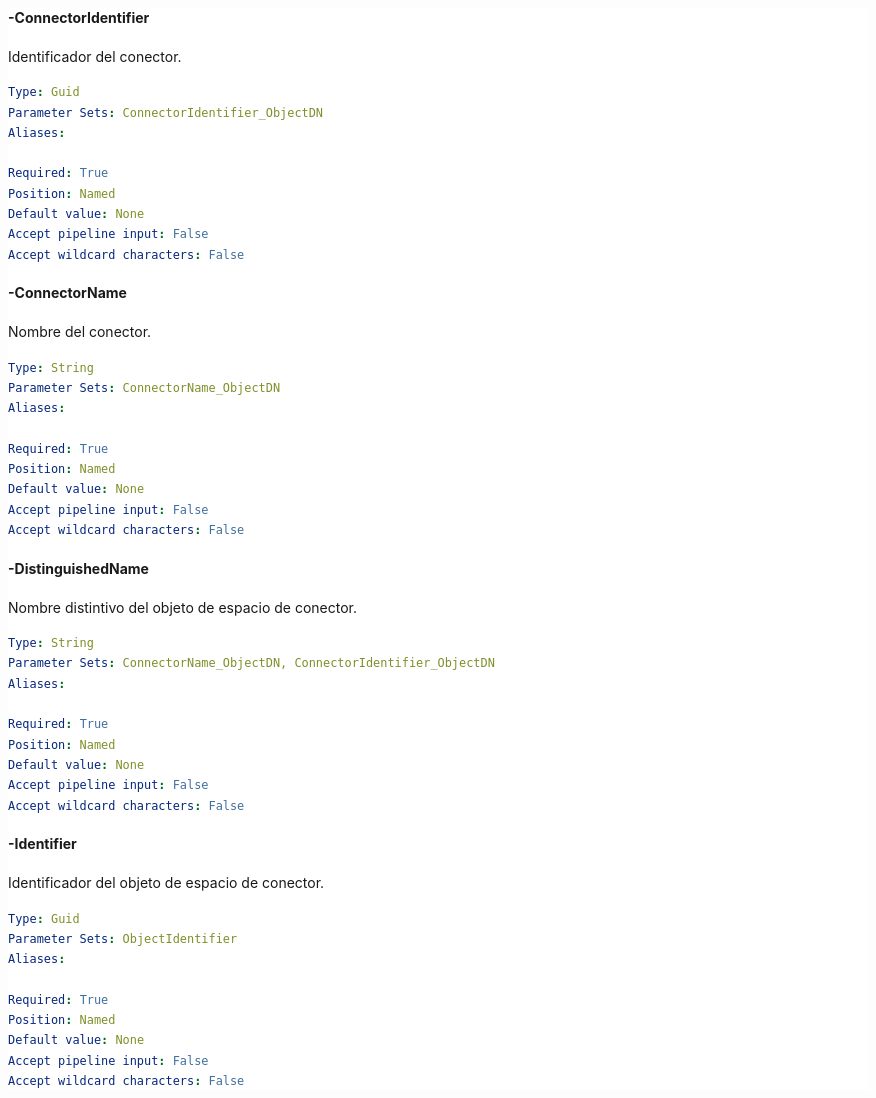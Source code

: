  #### <a name="-connectoridentifier"></a>-ConnectorIdentifier
 Identificador del conector.

 ```yaml
 Type: Guid
 Parameter Sets: ConnectorIdentifier_ObjectDN
 Aliases:

 Required: True
 Position: Named
 Default value: None
 Accept pipeline input: False
 Accept wildcard characters: False
 ```

 #### <a name="-connectorname"></a>-ConnectorName
 Nombre del conector.

 ```yaml
 Type: String
 Parameter Sets: ConnectorName_ObjectDN
 Aliases:

 Required: True
 Position: Named
 Default value: None
 Accept pipeline input: False
 Accept wildcard characters: False
 ```

 #### <a name="-distinguishedname"></a>-DistinguishedName
 Nombre distintivo del objeto de espacio de conector.

 ```yaml
 Type: String
 Parameter Sets: ConnectorName_ObjectDN, ConnectorIdentifier_ObjectDN
 Aliases:

 Required: True
 Position: Named
 Default value: None
 Accept pipeline input: False
 Accept wildcard characters: False
 ```

 #### <a name="-identifier"></a>-Identifier
 Identificador del objeto de espacio de conector.

 ```yaml
 Type: Guid
 Parameter Sets: ObjectIdentifier
 Aliases:

 Required: True
 Position: Named
 Default value: None
 Accept pipeline input: False
 Accept wildcard characters: False
 ```
